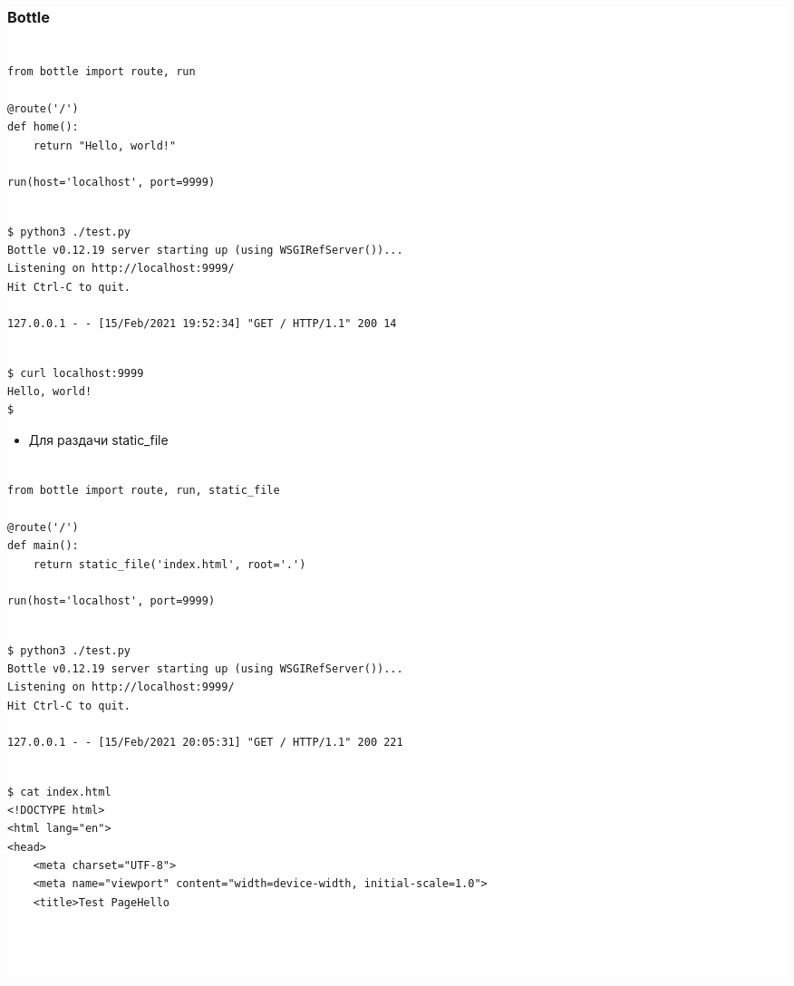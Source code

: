### Bottle

<pre><code class="python">
from bottle import route, run

@route('/')
def home():
    return "Hello, world!"

run(host='localhost', port=9999)
</code></pre>

<pre><code class="python">
$ python3 ./test.py 
Bottle v0.12.19 server starting up (using WSGIRefServer())...
Listening on http://localhost:9999/
Hit Ctrl-C to quit.

127.0.0.1 - - [15/Feb/2021 19:52:34] "GET / HTTP/1.1" 200 14
</code></pre>

<pre><code class="python">
$ curl localhost:9999
Hello, world!
$
</code></pre>

- Для раздачи static_file

<pre><code class="python">
from bottle import route, run, static_file

@route('/')
def main():
    return static_file('index.html', root='.')

run(host='localhost', port=9999)
</code></pre>

<pre><code class="python">
$ python3 ./test.py 
Bottle v0.12.19 server starting up (using WSGIRefServer())...
Listening on http://localhost:9999/
Hit Ctrl-C to quit.

127.0.0.1 - - [15/Feb/2021 20:05:31] "GET / HTTP/1.1" 200 221
</code></pre>

<pre><code class="python">
$ cat index.html
&lt;!DOCTYPE html&gt;
&lt;html lang="en"&gt;
&lt;head&gt;
    &lt;meta charset="UTF-8"&gt;
    &lt;meta name="viewport" content="width=device-width, initial-scale=1.0"&gt;
    &lt;title>Test Page</title&gt;
&lt;/head&gt;
&lt;body&gt;
    &lt;h2>Hello</h2&gt;
&lt;/body&gt;
&lt;/html&gt;
$
</code></pre>
